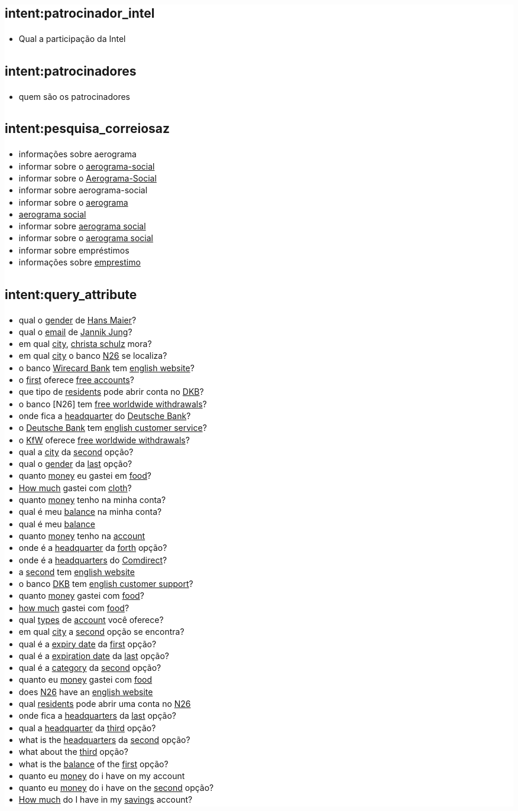 
## intent:patrocinador_intel
- Qual a participação da Intel

## intent:patrocinadores
- quem são os patrocinadores

## intent:pesquisa_correiosaz
- informações sobre aerograma
- informar sobre o [aerograma-social](correiosaz)
- informar sobre o [Aerograma-Social](correiosaz)
- informar sobre aerograma-social
- informar sobre o [aerograma](correiosaz)
- [aerograma social](correiosaz)
- informar sobre [aerograma social](correiosaz)
- informar sobre o [aerograma social](correiosaz)
- informar sobre empréstimos
- informações sobre [emprestimo](correiosaz)

## intent:query_attribute
- qual o [gender](attribute) de [Hans Maier](person)?
- qual o [email](attribute) de [Jannik Jung](person)?
- em qual [city](attribute), [christa schulz](person) mora?
- em qual [city](attribute) o banco [N26](bank) se localiza?
- o banco [Wirecard Bank](bank) tem [english website](attribute)?
- o [first](mention) oferece [free accounts](attribute)?
- que tipo de [residents](attribute) pode abrir conta no [DKB](bank)?
- o banco [N26] tem [free worldwide withdrawals](attribute)?
- onde fica a [headquarter](attribute) do [Deutsche Bank](bank)?
- o [Deutsche Bank](attribute) tem [english customer service](attribute)?
- o [KfW](bank) oferece [free worldwide withdrawals](attribute)?
- qual a [city](attribute) da [second](mention) opção?
- qual o [gender](attribute) da [last](mention) opção?
- quanto [money](attribute) eu gastei em [food](category)?
- [How much](attribute) gastei com  [cloth](category)?
- quanto [money](attribute) tenho na minha conta?
- qual é meu [balance](attribute) na minha conta?
- qual é meu [balance](attribute)
- quanto [money](attribute) tenho na [account](entity_type)
- onde é a [headquarter](attribute) da [forth](mention) opção?
- onde é a [headquarters](attribute) do [Comdirect](bank)?
- a [second](mention) tem [english website](attribute)
- o banco [DKB](bank) tem [english customer support](attribute)?
- quanto [money](attribute) gastei com [food](category)?
- [how much](attribute) gastei com [food](category)?
- qual [types](attribute) de [account](entity_type) você oferece?
- em qual [city](attribute) a [second](mention) opção se encontra?
- qual é a [expiry date](attribute) da [first](mention) opção?
- qual é a [expiration date](attribute) da [last](mention) opção?
- qual é a [category](attribute) da [second](mention) opção?
- quanto eu [money](attribute) gastei com [food](category)
- does [N26](bank) have an [english website](attribute)
- qual [residents](attribute) pode abrir uma conta no [N26](bank)
- onde fica a [headquarters](attribute) da [last](mention) opção?
- qual a [headquarter](attribute) da [third](mention) opção?
- what is the [headquarters](attribute) da [second](mention) opção?
- what about the [third](mention) opção?
- what is the [balance](attribute) of the [first](mention) opção?
- quanto eu [money](attribute) do i have on my account
- quanto eu [money](attribute) do i have on the [second](mention) opção?
- [How much](attribute) do I have in my [savings](account_type) account?